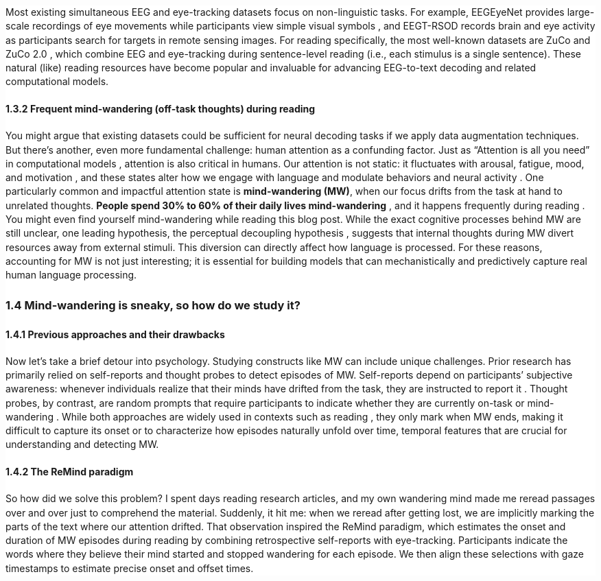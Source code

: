 Most existing simultaneous EEG and eye-tracking datasets focus on non-linguistic tasks. For example, EEGEyeNet provides large-scale recordings of eye movements while participants view simple visual symbols <d-cite key="Kastrati2021"></d-cite>, and EEGT-RSOD <d-cite key="He2025"></d-cite> records brain and eye activity as participants search for targets in remote sensing images. For reading specifically, the most well-known datasets are ZuCo <d-cite key="Hollenstein2018"></d-cite> and ZuCo 2.0 <d-cite key="Hollenstein2019"></d-cite>, which combine EEG and eye-tracking during sentence-level reading (i.e., each stimulus is a single sentence). These natural (like) reading resources have become popular and invaluable for advancing EEG-to-text decoding and related computational models. 
#### 1.3.2 Frequent mind-wandering (off-task thoughts) during reading 
You might argue that existing datasets could be sufficient for neural decoding tasks if we apply data augmentation techniques. But there’s another, even more fundamental challenge: human attention as a confunding factor. Just as “Attention is all you need” in computational models <d-cite key="Vaswani2017"></d-cite>, attention is also critical in humans. Our attention is not static: it fluctuates with arousal, fatigue, mood, and motivation <d-cite key="Shen2024, Smallwood2009"></d-cite>, and these states alter how we engage with language and modulate behaviors and neural activity <d-cite key="Smallwood2011, Unsworth2013"></d-cite>. One particularly common and impactful attention state is **mind-wandering (MW)**, when our focus drifts from the task at hand to unrelated thoughts. **People spend 30% to 60% of their daily lives mind-wandering** <d-cite key="Killingsworth2010"></d-cite>, and it happens frequently during reading <d-cite key="Smallwood2011"></d-cite>. You might even find yourself mind-wandering while reading this blog post. While the exact cognitive processes behind MW are still unclear, one leading hypothesis, the perceptual decoupling hypothesis <d-cite key="Smallwood2006"></d-cite>, suggests that internal thoughts during MW divert resources away from external stimuli. This diversion can directly affect how language is processed. For these reasons, accounting for MW is not just interesting; it is essential for building models that can mechanistically and predictively capture real human language processing.  
### 1.4 Mind-wandering is sneaky, so how do we study it?
#### 1.4.1 Previous approaches and their drawbacks
Now let’s take a brief detour into psychology. Studying constructs like MW can include unique challenges. Prior research has primarily relied on self-reports and thought probes to detect episodes of MW. Self-reports depend on participants’ subjective awareness: whenever individuals realize that their minds have drifted from the task, they are instructed to report it <d-cite key="Schooler2002"></d-cite>. Thought probes, by contrast, are random prompts that require participants to indicate whether they are currently on-task or mind-wandering <d-cite key="Giambra1995, Smallwood2006"></d-cite>. While both approaches are widely used in contexts such as reading <d-cite key="Reichle2010, Broadway2015, Faber2017"></d-cite>, they only mark when MW ends, making it difficult to capture its onset or to characterize how episodes naturally unfold over time, temporal features that are crucial for understanding and detecting MW. 
#### 1.4.2 The ReMind paradigm
So how did we solve this problem? I spent days reading research articles, and my own wandering mind made me reread passages over and over just to comprehend the material. Suddenly, it hit me: when we reread after getting lost, we are implicitly marking the parts of the text where our attention drifted. That observation inspired the ReMind paradigm, which estimates the onset and duration of MW episodes during reading by combining retrospective self-reports with eye-tracking. Participants indicate the words where they believe their mind started and stopped wandering for each episode. We then align these selections with gaze timestamps to estimate precise onset and offset times. 
